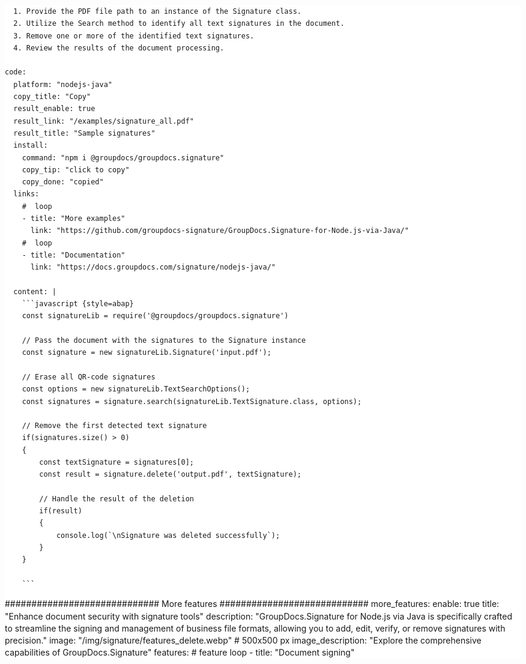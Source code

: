       1. Provide the PDF file path to an instance of the Signature class.
      2. Utilize the Search method to identify all text signatures in the document.
      3. Remove one or more of the identified text signatures.
      4. Review the results of the document processing.
   
    code:
      platform: "nodejs-java"
      copy_title: "Copy"
      result_enable: true
      result_link: "/examples/signature_all.pdf"
      result_title: "Sample signatures"
      install:
        command: "npm i @groupdocs/groupdocs.signature"
        copy_tip: "click to copy"
        copy_done: "copied"
      links:
        #  loop
        - title: "More examples"
          link: "https://github.com/groupdocs-signature/GroupDocs.Signature-for-Node.js-via-Java/"
        #  loop
        - title: "Documentation"
          link: "https://docs.groupdocs.com/signature/nodejs-java/"
          
      content: |
        ```javascript {style=abap}
        const signatureLib = require('@groupdocs/groupdocs.signature')

        // Pass the document with the signatures to the Signature instance
        const signature = new signatureLib.Signature('input.pdf');

        // Erase all QR-code signatures
        const options = new signatureLib.TextSearchOptions();
        const signatures = signature.search(signatureLib.TextSignature.class, options);

        // Remove the first detected text signature
        if(signatures.size() > 0)
        {
            const textSignature = signatures[0];
            const result = signature.delete('output.pdf', textSignature);

            // Handle the result of the deletion
            if(result)
            {
                console.log(`\nSignature was deleted successfully`);
            }
        }

        ```            

############################# More features ############################
more_features:
  enable: true
  title: "Enhance document security with signature tools"
  description: "GroupDocs.Signature for Node.js via Java is specifically crafted to streamline the signing and management of business file formats, allowing you to add, edit, verify, or remove signatures with precision."
  image: "/img/signature/features_delete.webp" # 500x500 px
  image_description: "Explore the comprehensive capabilities of GroupDocs.Signature"
  features:
    # feature loop
    - title: "Document signing"